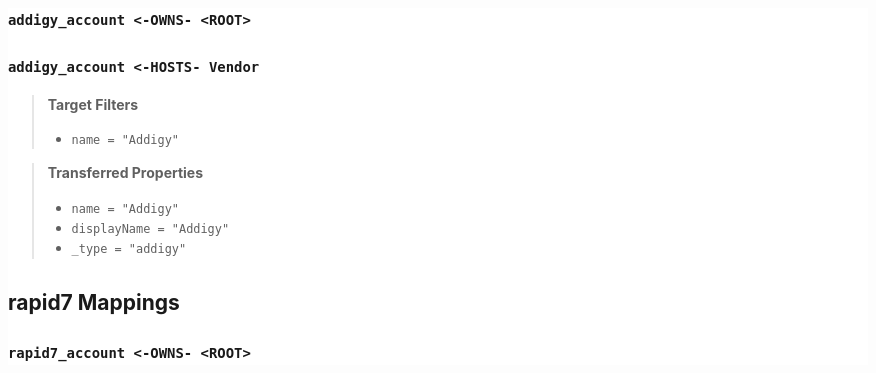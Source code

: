 ### `addigy_account <-OWNS- <ROOT>`

### `addigy_account <-HOSTS- Vendor`

> **Target Filters**
>
> * `name = "Addigy"`

> **Transferred Properties**
>
> * `name = "Addigy"`
> * `displayName = "Addigy"`
> * `_type = "addigy"`



## rapid7 Mappings

### `rapid7_account <-OWNS- <ROOT>`